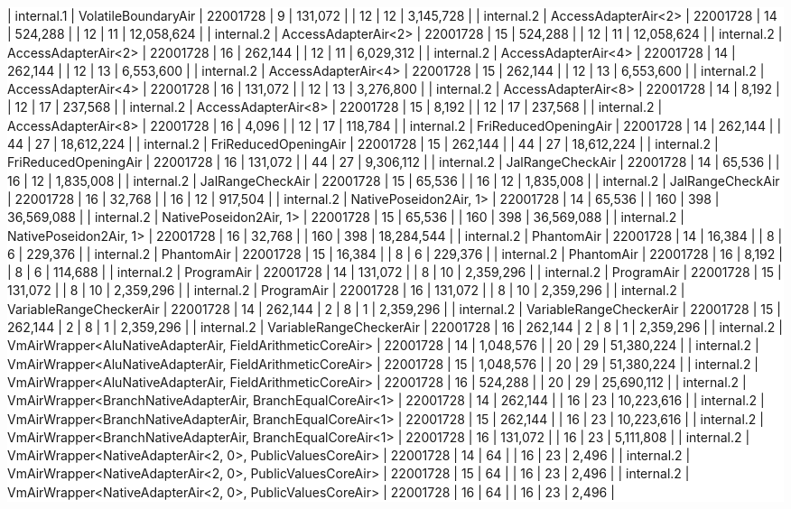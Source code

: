 | internal.1 | VolatileBoundaryAir | 22001728 | 9 | 131,072 |  | 12 | 12 | 3,145,728 | 
| internal.2 | AccessAdapterAir<2> | 22001728 | 14 | 524,288 |  | 12 | 11 | 12,058,624 | 
| internal.2 | AccessAdapterAir<2> | 22001728 | 15 | 524,288 |  | 12 | 11 | 12,058,624 | 
| internal.2 | AccessAdapterAir<2> | 22001728 | 16 | 262,144 |  | 12 | 11 | 6,029,312 | 
| internal.2 | AccessAdapterAir<4> | 22001728 | 14 | 262,144 |  | 12 | 13 | 6,553,600 | 
| internal.2 | AccessAdapterAir<4> | 22001728 | 15 | 262,144 |  | 12 | 13 | 6,553,600 | 
| internal.2 | AccessAdapterAir<4> | 22001728 | 16 | 131,072 |  | 12 | 13 | 3,276,800 | 
| internal.2 | AccessAdapterAir<8> | 22001728 | 14 | 8,192 |  | 12 | 17 | 237,568 | 
| internal.2 | AccessAdapterAir<8> | 22001728 | 15 | 8,192 |  | 12 | 17 | 237,568 | 
| internal.2 | AccessAdapterAir<8> | 22001728 | 16 | 4,096 |  | 12 | 17 | 118,784 | 
| internal.2 | FriReducedOpeningAir | 22001728 | 14 | 262,144 |  | 44 | 27 | 18,612,224 | 
| internal.2 | FriReducedOpeningAir | 22001728 | 15 | 262,144 |  | 44 | 27 | 18,612,224 | 
| internal.2 | FriReducedOpeningAir | 22001728 | 16 | 131,072 |  | 44 | 27 | 9,306,112 | 
| internal.2 | JalRangeCheckAir | 22001728 | 14 | 65,536 |  | 16 | 12 | 1,835,008 | 
| internal.2 | JalRangeCheckAir | 22001728 | 15 | 65,536 |  | 16 | 12 | 1,835,008 | 
| internal.2 | JalRangeCheckAir | 22001728 | 16 | 32,768 |  | 16 | 12 | 917,504 | 
| internal.2 | NativePoseidon2Air<BabyBearParameters>, 1> | 22001728 | 14 | 65,536 |  | 160 | 398 | 36,569,088 | 
| internal.2 | NativePoseidon2Air<BabyBearParameters>, 1> | 22001728 | 15 | 65,536 |  | 160 | 398 | 36,569,088 | 
| internal.2 | NativePoseidon2Air<BabyBearParameters>, 1> | 22001728 | 16 | 32,768 |  | 160 | 398 | 18,284,544 | 
| internal.2 | PhantomAir | 22001728 | 14 | 16,384 |  | 8 | 6 | 229,376 | 
| internal.2 | PhantomAir | 22001728 | 15 | 16,384 |  | 8 | 6 | 229,376 | 
| internal.2 | PhantomAir | 22001728 | 16 | 8,192 |  | 8 | 6 | 114,688 | 
| internal.2 | ProgramAir | 22001728 | 14 | 131,072 |  | 8 | 10 | 2,359,296 | 
| internal.2 | ProgramAir | 22001728 | 15 | 131,072 |  | 8 | 10 | 2,359,296 | 
| internal.2 | ProgramAir | 22001728 | 16 | 131,072 |  | 8 | 10 | 2,359,296 | 
| internal.2 | VariableRangeCheckerAir | 22001728 | 14 | 262,144 | 2 | 8 | 1 | 2,359,296 | 
| internal.2 | VariableRangeCheckerAir | 22001728 | 15 | 262,144 | 2 | 8 | 1 | 2,359,296 | 
| internal.2 | VariableRangeCheckerAir | 22001728 | 16 | 262,144 | 2 | 8 | 1 | 2,359,296 | 
| internal.2 | VmAirWrapper<AluNativeAdapterAir, FieldArithmeticCoreAir> | 22001728 | 14 | 1,048,576 |  | 20 | 29 | 51,380,224 | 
| internal.2 | VmAirWrapper<AluNativeAdapterAir, FieldArithmeticCoreAir> | 22001728 | 15 | 1,048,576 |  | 20 | 29 | 51,380,224 | 
| internal.2 | VmAirWrapper<AluNativeAdapterAir, FieldArithmeticCoreAir> | 22001728 | 16 | 524,288 |  | 20 | 29 | 25,690,112 | 
| internal.2 | VmAirWrapper<BranchNativeAdapterAir, BranchEqualCoreAir<1> | 22001728 | 14 | 262,144 |  | 16 | 23 | 10,223,616 | 
| internal.2 | VmAirWrapper<BranchNativeAdapterAir, BranchEqualCoreAir<1> | 22001728 | 15 | 262,144 |  | 16 | 23 | 10,223,616 | 
| internal.2 | VmAirWrapper<BranchNativeAdapterAir, BranchEqualCoreAir<1> | 22001728 | 16 | 131,072 |  | 16 | 23 | 5,111,808 | 
| internal.2 | VmAirWrapper<NativeAdapterAir<2, 0>, PublicValuesCoreAir> | 22001728 | 14 | 64 |  | 16 | 23 | 2,496 | 
| internal.2 | VmAirWrapper<NativeAdapterAir<2, 0>, PublicValuesCoreAir> | 22001728 | 15 | 64 |  | 16 | 23 | 2,496 | 
| internal.2 | VmAirWrapper<NativeAdapterAir<2, 0>, PublicValuesCoreAir> | 22001728 | 16 | 64 |  | 16 | 23 | 2,496 | 